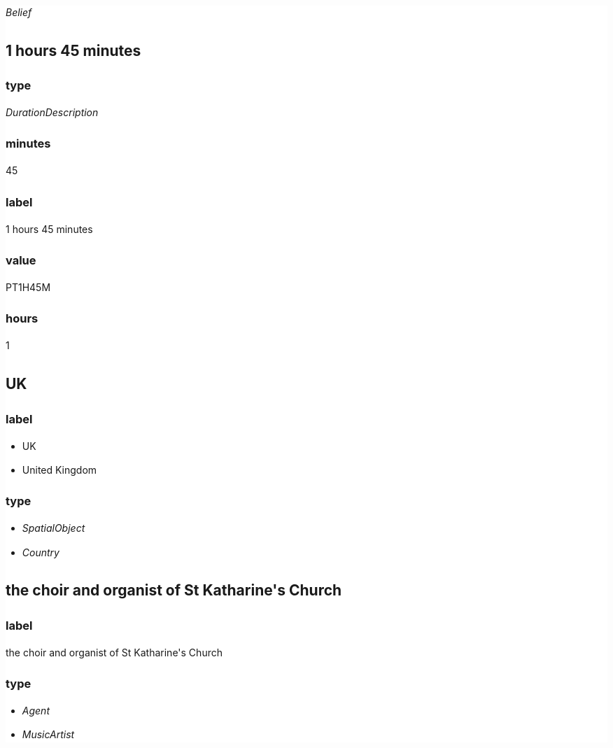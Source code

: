 *Belief*

## 1 hours 45 minutes

### type


*DurationDescription*

### minutes


45

### label


1 hours 45 minutes

### value


PT1H45M

### hours


1

## UK

### label

 - UK

 - United Kingdom

### type

 - *SpatialObject*

 - *Country*

## the choir and organist of St Katharine's Church

### label


the choir and organist of St Katharine's Church

### type

 - *Agent*

 - *MusicArtist*
